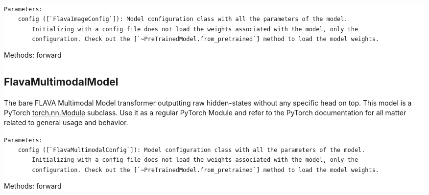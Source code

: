     Parameters:
        config ([`FlavaImageConfig`]): Model configuration class with all the parameters of the model.
            Initializing with a config file does not load the weights associated with the model, only the
            configuration. Check out the [`~PreTrainedModel.from_pretrained`] method to load the model weights.


Methods: forward

## FlavaMultimodalModel

The bare FLAVA Multimodal Model transformer outputting raw hidden-states without any specific head on top.
    This model is a PyTorch [torch.nn.Module](https://pytorch.org/docs/stable/nn.html#torch.nn.Module) subclass. Use it
    as a regular PyTorch Module and refer to the PyTorch documentation for all matter related to general usage and
    behavior.

    Parameters:
        config ([`FlavaMultimodalConfig`]): Model configuration class with all the parameters of the model.
            Initializing with a config file does not load the weights associated with the model, only the
            configuration. Check out the [`~PreTrainedModel.from_pretrained`] method to load the model weights.


Methods: forward

